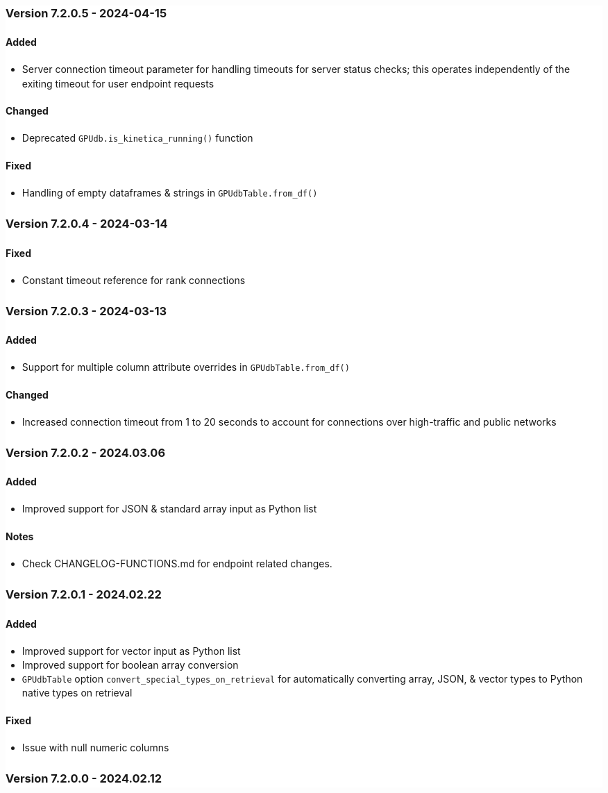 
### Version 7.2.0.5 - 2024-04-15

#### Added
-   Server connection timeout parameter for handling timeouts for server status
    checks; this operates independently of the exiting timeout for user endpoint
    requests

#### Changed
-   Deprecated `GPUdb.is_kinetica_running()` function

#### Fixed
-   Handling of empty dataframes & strings in `GPUdbTable.from_df()`


### Version 7.2.0.4 - 2024-03-14

#### Fixed
-   Constant timeout reference for rank connections


### Version 7.2.0.3 - 2024-03-13

#### Added
-   Support for multiple column attribute overrides in `GPUdbTable.from_df()`

#### Changed
-   Increased connection timeout from 1 to 20 seconds to account for
    connections over high-traffic and public networks


### Version 7.2.0.2 - 2024.03.06

#### Added
-   Improved support for JSON & standard array input as Python list
    
#### Notes
-   Check CHANGELOG-FUNCTIONS.md for endpoint related changes.


### Version 7.2.0.1 - 2024.02.22

#### Added
-   Improved support for vector input as Python list
-   Improved support for boolean array conversion
-   `GPUdbTable` option `convert_special_types_on_retrieval` for automatically
    converting array, JSON, & vector types to Python native types on retrieval
    
#### Fixed
-   Issue with null numeric columns


### Version 7.2.0.0 - 2024.02.12
